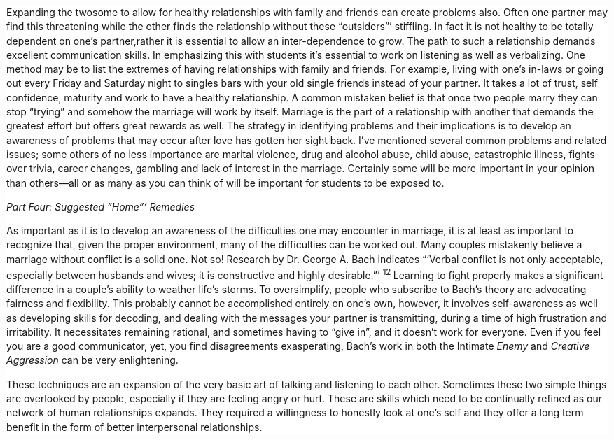  </p>
 <p>
  Expanding the twosome to allow for healthy relationships with family and friends can create problems also. Often one partner may find this threatening while the other finds the relationship without these “outsiders”’ stiffling. In fact it is not healthy to be totally dependent on one’s partner,rather it is essential to allow an inter-dependence to grow. The path to such a relationship demands excellent communication skills. In emphasizing this with students it’s essential to work on listening as well as verbalizing. One method may be to list the extremes of having relationships with family and friends. For example, living with one’s in-laws or going out every Friday and Saturday night to singles bars with your old single friends instead of your partner. It takes a lot of trust, self confidence, maturity and work to have a healthy relationship. A common mistaken belief is that once two people marry they can stop “trying” and somehow the marriage will work by itself. Marriage is the part of a relationship with another that demands the greatest effort but offers great rewards as well. The strategy in identifying problems and their implications is to develop an awareness of problems that may occur after love has gotten her sight back. I’ve mentioned several common problems and related issues; some others of no less importance are marital violence, drug and alcohol abuse, child abuse, catastrophic illness, fights over trivia, career changes, gambling and lack of interest in the marriage. Certainly some will be more important in your opinion than others—all or as many as you can think of will be important for students to be exposed to.
 </p>
<p>
  <i>
   Part Four: Suggested “Home”’ Remedies
  </i>
 </p>
 <p>
  As important as it is to develop an awareness of the difficulties one may encounter in marriage, it is at least as important to recognize that, given the proper environment, many of the difficulties can be worked out. Many couples mistakenly believe a marriage without conflict is a solid one. Not so! Research by Dr. George A. Bach indicates “‘Verbal conflict is not only acceptable, especially between husbands and wives; it is constructive and highly desirable.”’
  <sup>
   12
  </sup>
  Learning to fight properly makes a significant difference in a couple’s ability to weather life’s storms. To oversimplify, people who subscribe to Bach’s theory are advocating fairness and flexibility. This probably cannot be accomplished entirely on one’s own, however, it involves self-awareness as well as developing skills for decoding, and dealing with the messages your partner is transmitting, during a time of high frustration and irritability. It necessitates remaining rational, and sometimes having to “give in”, and it doesn’t work for everyone. Even if you feel you are a good communicator, yet, you find disagreements exasperating, Bach’s work in both the Intimate
  <i>
   Enemy
  </i>
  and
  <i>
   Creative Aggression
  </i>
  can be very enlightening.
 </p>
 <p>
  These techniques are an expansion of the very basic art of talking and listening to each other. Sometimes these two simple things are overlooked by people, especially if they are feeling angry or hurt. These are skills which need to be continually refined as our network of human relationships expands. They required a willingness to honestly look at one’s self and they offer a long term benefit in the form of better interpersonal relationships.
 </p>
 <p>